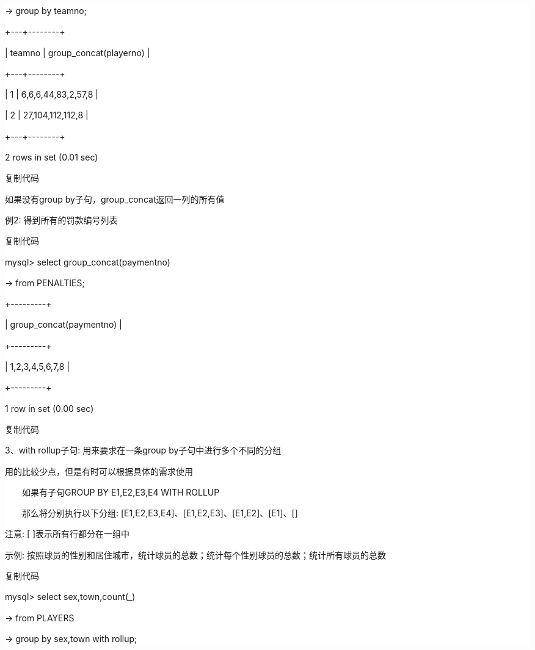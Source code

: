 -> group by teamno;
  
+---+--------+
  
| teamno | group_concat(playerno) |
  
+---+--------+
  
| 1 | 6,6,6,44,83,2,57,8 |
  
| 2 | 27,104,112,112,8 |
  
+---+--------+
  
2 rows in set (0.01 sec)
  
复制代码
  
如果没有group by子句，group_concat返回一列的所有值

例2: 得到所有的罚款编号列表

复制代码
  
mysql> select group_concat(paymentno)
      
-> from PENALTIES;
  
+---------+
  
| group_concat(paymentno) |
  
+---------+
  
| 1,2,3,4,5,6,7,8 |
  
+---------+
  
1 row in set (0.00 sec)
  
复制代码

3、with rollup子句: 用来要求在一条group by子句中进行多个不同的分组

用的比较少点，但是有时可以根据具体的需求使用

　　如果有子句GROUP BY E1,E2,E3,E4 WITH ROLLUP

　　那么将分别执行以下分组: [E1,E2,E3,E4]、[E1,E2,E3]、[E1,E2]、[E1]、[]

注意: [ ]表示所有行都分在一组中

示例: 按照球员的性别和居住城市，统计球员的总数；统计每个性别球员的总数；统计所有球员的总数

复制代码
  
mysql> select sex,town,count(_)
      
-> from PLAYERS
      
-> group by sex,town with rollup;
  